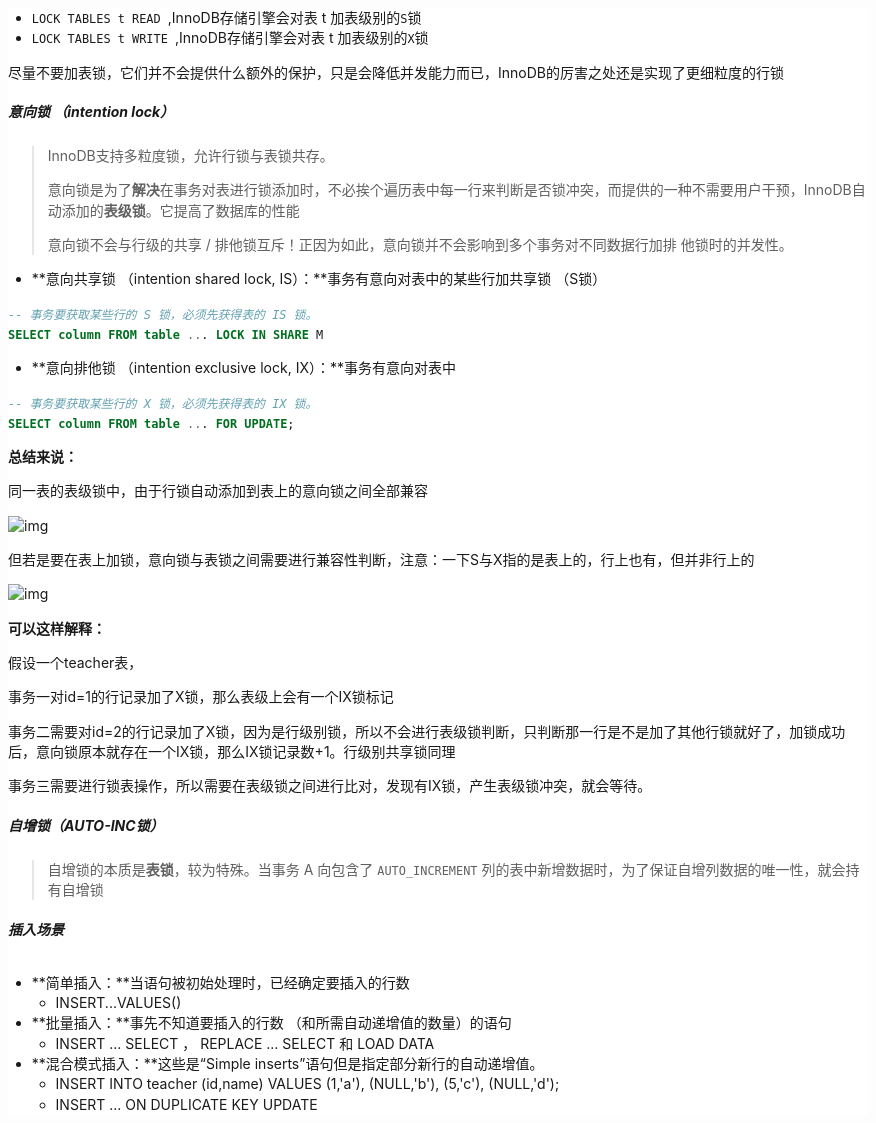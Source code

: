 - `LOCK TABLES t READ `,InnoDB存储引擎会对表 t 加表级别的`S`锁 
- `LOCK TABLES t WRITE `,InnoDB存储引擎会对表 t 加表级别的`X`锁 

尽量不要加表锁，它们并不会提供什么额外的保护，只是会降低并发能力而已，InnoDB的厉害之处还是实现了更细粒度的行锁  

##### 意向锁 （intention lock）

> InnoDB支持多粒度锁，允许行锁与表锁共存。
>
> 意向锁是为了**解决**在事务对表进行锁添加时，不必挨个遍历表中每一行来判断是否锁冲突，而提供的一种不需要用户干预，InnoDB自动添加的**表级锁**。它提高了数据库的性能
>
> 意向锁不会与行级的共享 / 排他锁互斥！正因为如此，意向锁并不会影响到多个事务对不同数据行加排 
> 他锁时的并发性。

- **意向共享锁 （intention shared lock, IS）：**事务有意向对表中的某些行加共享锁 （S锁）

```sql
-- 事务要获取某些行的 S 锁，必须先获得表的 IS 锁。 
SELECT column FROM table ... LOCK IN SHARE M
```

- **意向排他锁 （intention exclusive lock, IX）：**事务有意向对表中

```sql
-- 事务要获取某些行的 X 锁，必须先获得表的 IX 锁。 
SELECT column FROM table ... FOR UPDATE;
```

**总结来说：**

同一表的表级锁中，由于行锁自动添加到表上的意向锁之间全部兼容

![img](https://tva1.sinaimg.cn/large/e6c9d24ely1h4x81osuwjj20e805b747.jpg)



但若是要在表上加锁，意向锁与表锁之间需要进行兼容性判断，注意：一下S与X指的是表上的，行上也有，但并非行上的

![img](https://tva1.sinaimg.cn/large/e6c9d24ely1h4x8c1y5a2j20ii04hq3g.jpg)

**可以这样解释：**

假设一个teacher表，

事务一对id=1的行记录加了X锁，那么表级上会有一个IX锁标记

事务二需要对id=2的行记录加了X锁，因为是行级别锁，所以不会进行表级锁判断，只判断那一行是不是加了其他行锁就好了，加锁成功后，意向锁原本就存在一个IX锁，那么IX锁记录数+1。行级别共享锁同理

事务三需要进行锁表操作，所以需要在表级锁之间进行比对，发现有IX锁，产生表级锁冲突，就会等待。

##### 自增锁（AUTO-INC锁）

> 自增锁的本质是**表锁**，较为特殊。当事务 A 向包含了 `AUTO_INCREMENT` 列的表中新增数据时，为了保证自增列数据的唯一性，就会持有自增锁

###### **插入场景**

- **简单插入：**当语句被初始处理时，已经确定要插入的行数
  - INSERT...VALUES() 
- **批量插入：**事先不知道要插入的行数 （和所需自动递增值的数量）的语句
  - INSERT ... SELECT ， REPLACE ... SELECT 和 LOAD DATA 
- **混合模式插入：**这些是“Simple inserts”语句但是指定部分新行的自动递增值。
  - INSERT INTO teacher (id,name) VALUES (1,'a'), (NULL,'b'), (5,'c'), (NULL,'d'); 
  - INSERT ... ON DUPLICATE KEY UPDATE 
